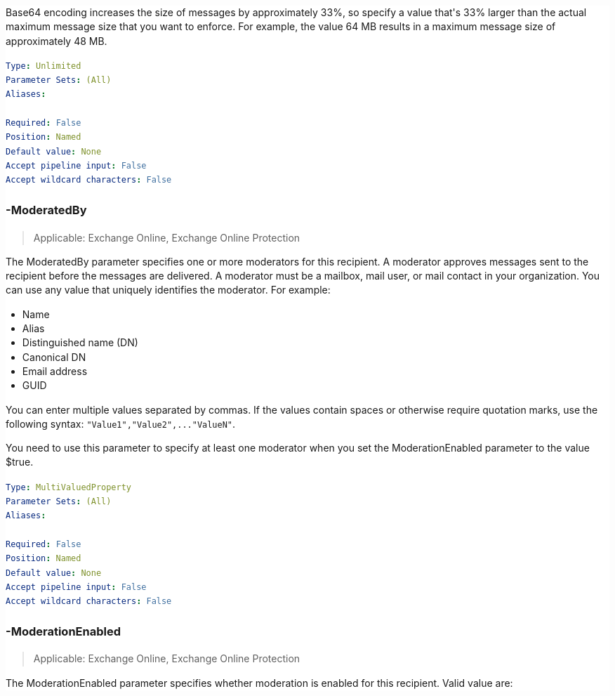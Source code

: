 Base64 encoding increases the size of messages by approximately 33%, so specify a value that's 33% larger than the actual maximum message size that you want to enforce. For example, the value 64 MB results in a maximum message size of approximately 48 MB.

```yaml
Type: Unlimited
Parameter Sets: (All)
Aliases:

Required: False
Position: Named
Default value: None
Accept pipeline input: False
Accept wildcard characters: False
```

### -ModeratedBy

> Applicable: Exchange Online, Exchange Online Protection

The ModeratedBy parameter specifies one or more moderators for this recipient. A moderator approves messages sent to the recipient before the messages are delivered. A moderator must be a mailbox, mail user, or mail contact in your organization. You can use any value that uniquely identifies the moderator. For example:

- Name
- Alias
- Distinguished name (DN)
- Canonical DN
- Email address
- GUID

You can enter multiple values separated by commas. If the values contain spaces or otherwise require quotation marks, use the following syntax: `"Value1","Value2",..."ValueN"`.

You need to use this parameter to specify at least one moderator when you set the ModerationEnabled parameter to the value $true.

```yaml
Type: MultiValuedProperty
Parameter Sets: (All)
Aliases:

Required: False
Position: Named
Default value: None
Accept pipeline input: False
Accept wildcard characters: False
```

### -ModerationEnabled

> Applicable: Exchange Online, Exchange Online Protection

The ModerationEnabled parameter specifies whether moderation is enabled for this recipient. Valid value are:
